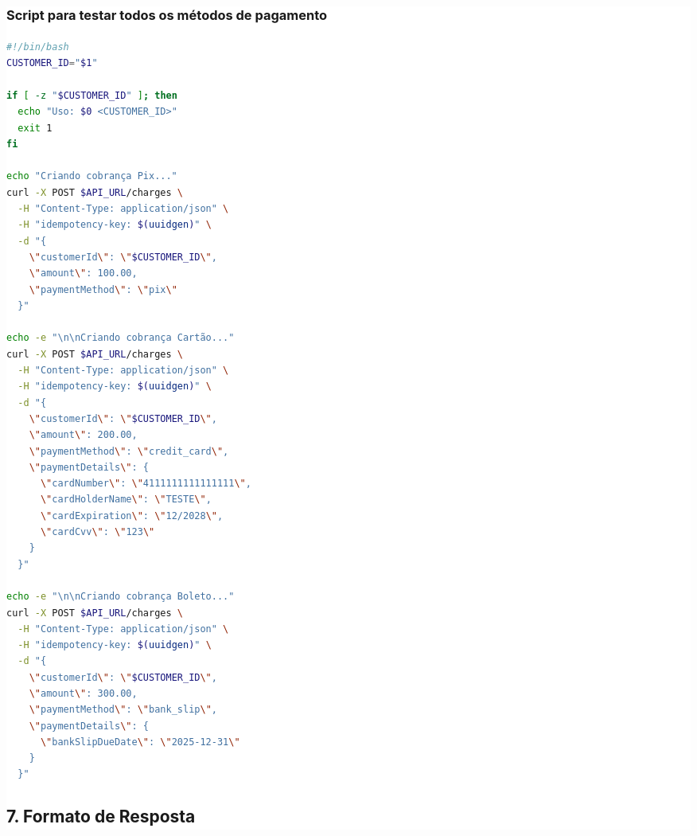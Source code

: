 ### Script para testar todos os métodos de pagamento

```bash
#!/bin/bash
CUSTOMER_ID="$1"

if [ -z "$CUSTOMER_ID" ]; then
  echo "Uso: $0 <CUSTOMER_ID>"
  exit 1
fi

echo "Criando cobrança Pix..."
curl -X POST $API_URL/charges \
  -H "Content-Type: application/json" \
  -H "idempotency-key: $(uuidgen)" \
  -d "{
    \"customerId\": \"$CUSTOMER_ID\",
    \"amount\": 100.00,
    \"paymentMethod\": \"pix\"
  }"

echo -e "\n\nCriando cobrança Cartão..."
curl -X POST $API_URL/charges \
  -H "Content-Type: application/json" \
  -H "idempotency-key: $(uuidgen)" \
  -d "{
    \"customerId\": \"$CUSTOMER_ID\",
    \"amount\": 200.00,
    \"paymentMethod\": \"credit_card\",
    \"paymentDetails\": {
      \"cardNumber\": \"4111111111111111\",
      \"cardHolderName\": \"TESTE\",
      \"cardExpiration\": \"12/2028\",
      \"cardCvv\": \"123\"
    }
  }"

echo -e "\n\nCriando cobrança Boleto..."
curl -X POST $API_URL/charges \
  -H "Content-Type: application/json" \
  -H "idempotency-key: $(uuidgen)" \
  -d "{
    \"customerId\": \"$CUSTOMER_ID\",
    \"amount\": 300.00,
    \"paymentMethod\": \"bank_slip\",
    \"paymentDetails\": {
      \"bankSlipDueDate\": \"2025-12-31\"
    }
  }"
```

## 7. Formato de Resposta
